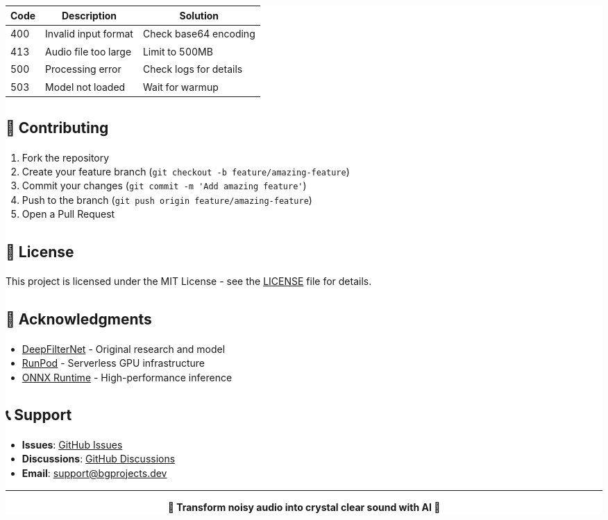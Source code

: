 | Code | Description | Solution |
|------|-------------|----------|
| 400 | Invalid input format | Check base64 encoding |
| 413 | Audio file too large | Limit to 500MB |
| 500 | Processing error | Check logs for details |
| 503 | Model not loaded | Wait for warmup |

## 🤝 Contributing

1. Fork the repository
2. Create your feature branch (`git checkout -b feature/amazing-feature`)
3. Commit your changes (`git commit -m 'Add amazing feature'`)
4. Push to the branch (`git push origin feature/amazing-feature`)
5. Open a Pull Request

## 📄 License

This project is licensed under the MIT License - see the [LICENSE](LICENSE) file for details.

## 🙏 Acknowledgments

- [DeepFilterNet](https://github.com/Rikorose/DeepFilterNet) - Original research and model
- [RunPod](https://runpod.io) - Serverless GPU infrastructure
- [ONNX Runtime](https://onnxruntime.ai) - High-performance inference

## 📞 Support

- **Issues**: [GitHub Issues](https://github.com/BGProjects/deepfilternet-serverless/issues)
- **Discussions**: [GitHub Discussions](https://github.com/BGProjects/deepfilternet-serverless/discussions)
- **Email**: support@bgprojects.dev

---

<div align="center">
  <strong>🎵 Transform noisy audio into crystal clear sound with AI 🎵</strong>
</div>